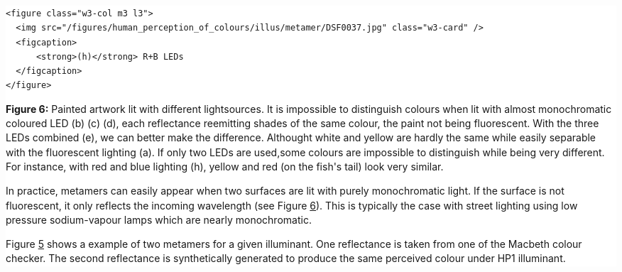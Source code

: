     <figure class="w3-col m3 l3">
      <img src="/figures/human_perception_of_colours/illus/metamer/DSF0037.jpg" class="w3-card" />
      <figcaption>
          <strong>(h)</strong> R+B LEDs
      </figcaption>
    </figure>
  </div>
  <figcaption>
    <strong>Figure 6:</strong> Painted artwork lit with different lightsources. It is impossible to distinguish colours when lit with almost monochromatic coloured LED (b) (c) (d), each reflectance reemitting shades of the same colour, the paint not being fluorescent. With the three LEDs combined (e), we can better make the difference. Althought white and yellow are hardly the same while easily separable with the fluorescent lighting (a). If only two LEDs are used,some colours are impossible to distinguish while being very different. For instance, with red and blue lighting (h), yellow and red (on the fish's tail) look very similar.
  </figcaption>
</figure>

In practice, metamers can easily appear when two surfaces are lit with purely monochromatic light. If the surface is not fluorescent, it only reflects the incoming wavelength (see Figure [6](#fig:metamer_real)). This is typically the case with street lighting using low pressure sodium-vapour lamps which are nearly monochromatic.

Figure [5](#fig:metamer_comparison) shows a example of two metamers for a given illuminant. One reflectance is taken from one of the Macbeth colour checker. The second reflectance is synthetically generated to produce the same perceived colour under HP1 illuminant.
